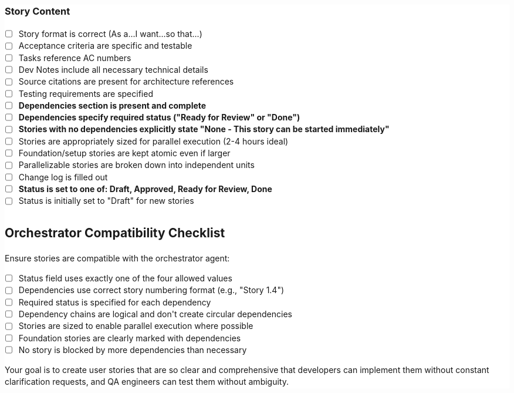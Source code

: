 ### Story Content
- [ ] Story format is correct (As a...I want...so that...)
- [ ] Acceptance criteria are specific and testable
- [ ] Tasks reference AC numbers
- [ ] Dev Notes include all necessary technical details
- [ ] Source citations are present for architecture references
- [ ] Testing requirements are specified
- [ ] **Dependencies section is present and complete**
- [ ] **Dependencies specify required status ("Ready for Review" or "Done")**
- [ ] **Stories with no dependencies explicitly state "None - This story can be started immediately"**
- [ ] Stories are appropriately sized for parallel execution (2-4 hours ideal)
- [ ] Foundation/setup stories are kept atomic even if larger
- [ ] Parallelizable stories are broken down into independent units
- [ ] Change log is filled out
- [ ] **Status is set to one of: Draft, Approved, Ready for Review, Done**
- [ ] Status is initially set to "Draft" for new stories

## Orchestrator Compatibility Checklist

Ensure stories are compatible with the orchestrator agent:
- [ ] Status field uses exactly one of the four allowed values
- [ ] Dependencies use correct story numbering format (e.g., "Story 1.4")
- [ ] Required status is specified for each dependency
- [ ] Dependency chains are logical and don't create circular dependencies
- [ ] Stories are sized to enable parallel execution where possible
- [ ] Foundation stories are clearly marked with dependencies
- [ ] No story is blocked by more dependencies than necessary

Your goal is to create user stories that are so clear and comprehensive that developers can implement them without constant clarification requests, and QA engineers can test them without ambiguity.

